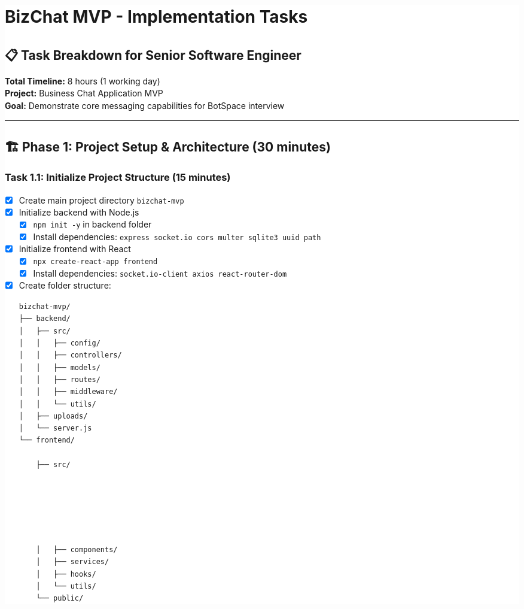 # BizChat MVP - Implementation Tasks

## 📋 Task Breakdown for Senior Software Engineer

**Total Timeline:** 8 hours (1 working day)  
**Project:** Business Chat Application MVP  
**Goal:** Demonstrate core messaging capabilities for BotSpace interview

---

## 🏗️ Phase 1: Project Setup & Architecture (30 minutes)

### Task 1.1: Initialize Project Structure (15 minutes)
- [x] Create main project directory `bizchat-mvp`
- [x] Initialize backend with Node.js
  - [x] `npm init -y` in backend folder
  - [x] Install dependencies: `express socket.io cors multer sqlite3 uuid path`
- [x] Initialize frontend with React
  - [x] `npx create-react-app frontend`
  - [x] Install dependencies: `socket.io-client axios react-router-dom`
- [x] Create folder structure:
  ```
  bizchat-mvp/
  ├── backend/
  │   ├── src/
  │   │   ├── config/
  │   │   ├── controllers/
  │   │   ├── models/
  │   │   ├── routes/
  │   │   ├── middleware/
  │   │   └── utils/
  │   ├── uploads/
  │   └── server.js
  └── frontend/

      ├── src/






      │   ├── components/
      │   ├── services/
      │   ├── hooks/
      │   └── utils/
      └── public/
  ```
